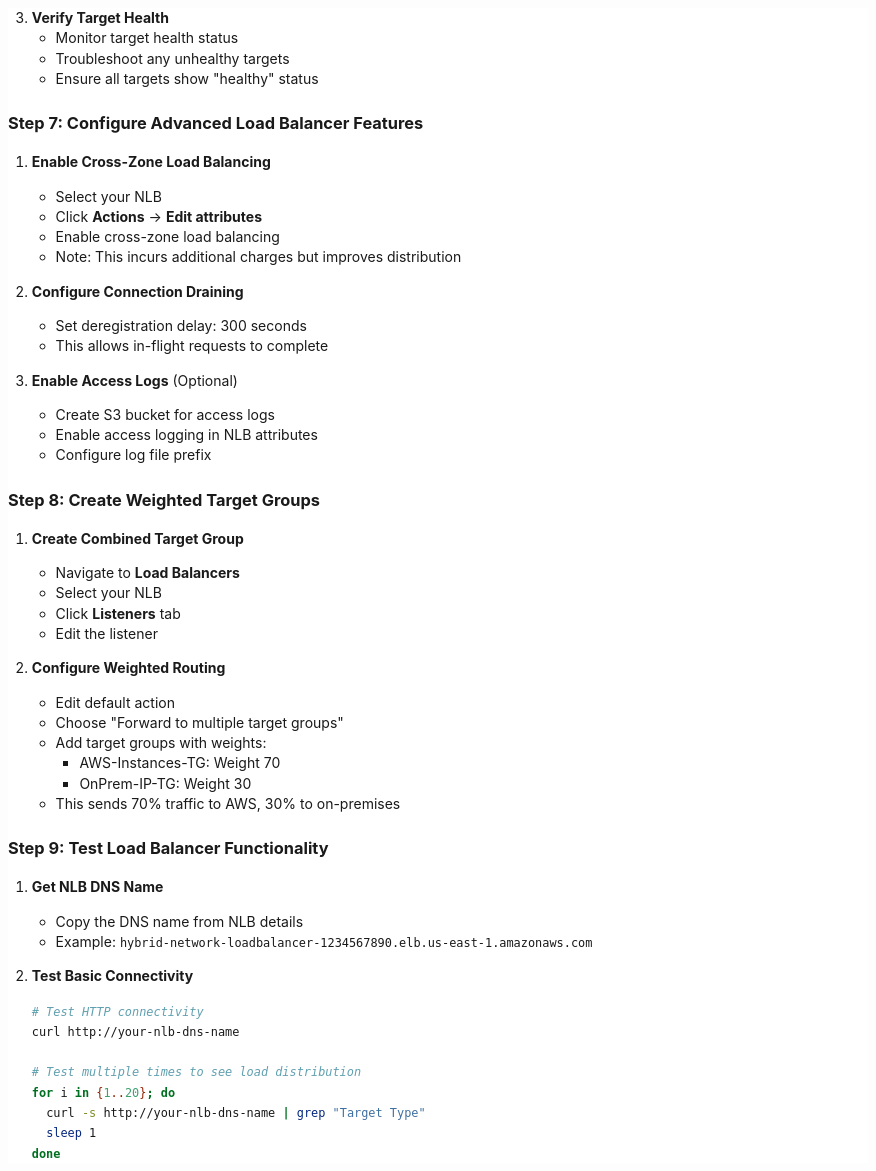 3. **Verify Target Health**
   - Monitor target health status
   - Troubleshoot any unhealthy targets
   - Ensure all targets show "healthy" status

### Step 7: Configure Advanced Load Balancer Features
1. **Enable Cross-Zone Load Balancing**
   - Select your NLB
   - Click **Actions** → **Edit attributes**
   - Enable cross-zone load balancing
   - Note: This incurs additional charges but improves distribution

2. **Configure Connection Draining**
   - Set deregistration delay: 300 seconds
   - This allows in-flight requests to complete

3. **Enable Access Logs** (Optional)
   - Create S3 bucket for access logs
   - Enable access logging in NLB attributes
   - Configure log file prefix

### Step 8: Create Weighted Target Groups
1. **Create Combined Target Group**
   - Navigate to **Load Balancers**
   - Select your NLB
   - Click **Listeners** tab
   - Edit the listener

2. **Configure Weighted Routing**
   - Edit default action
   - Choose "Forward to multiple target groups"
   - Add target groups with weights:
     - AWS-Instances-TG: Weight 70
     - OnPrem-IP-TG: Weight 30
   - This sends 70% traffic to AWS, 30% to on-premises

### Step 9: Test Load Balancer Functionality
1. **Get NLB DNS Name**
   - Copy the DNS name from NLB details
   - Example: `hybrid-network-loadbalancer-1234567890.elb.us-east-1.amazonaws.com`

2. **Test Basic Connectivity**
   ```bash
   # Test HTTP connectivity
   curl http://your-nlb-dns-name
   
   # Test multiple times to see load distribution
   for i in {1..20}; do
     curl -s http://your-nlb-dns-name | grep "Target Type"
     sleep 1
   done
   ```
